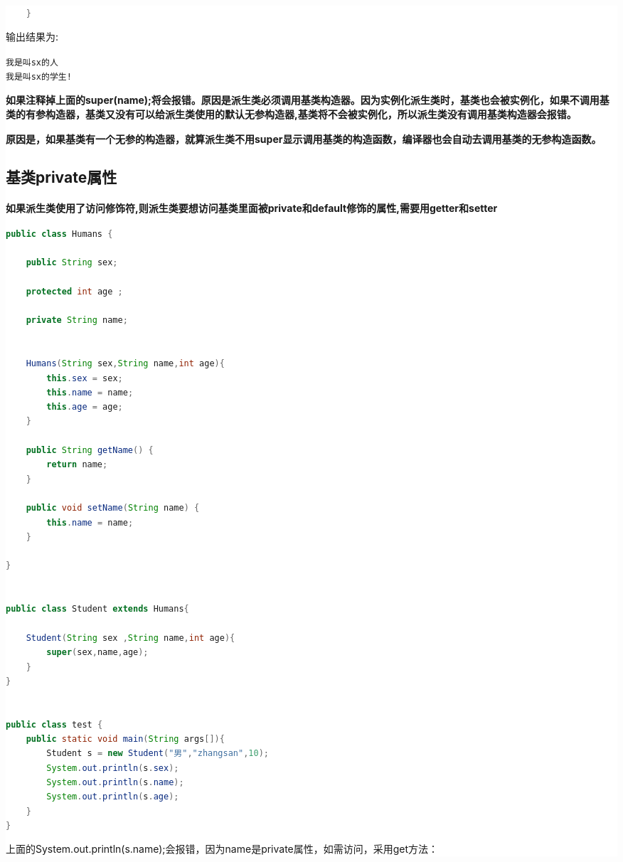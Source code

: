 ```java 
    }

```
输出结果为:

```
我是叫sx的人
我是叫sx的学生!
```
**如果注释掉上面的super(name);将会报错。原因是派生类必须调用基类构造器。因为实例化派生类时，基类也会被实例化，如果不调用基类的有参构造器，基类又没有可以给派生类使用的默认无参构造器,基类将不会被实例化，所以派生类没有调用基类构造器会报错。**

**原因是，如果基类有一个无参的构造器，就算派生类不用super显示调用基类的构造函数，编译器也会自动去调用基类的无参构造函数。**

## 基类private属性
**如果派生类使用了访问修饰符,则派生类要想访问基类里面被private和default修饰的属性,需要用getter和setter**

```java
public class Humans {
	
	public String sex;
	
	protected int age ;
	
	private String name;


	Humans(String sex,String name,int age){
		this.sex = sex;
		this.name = name;
		this.age = age;
	}

    public String getName() {
    	return name;
    }

    public void setName(String name) {
    	this.name = name;
    }

}


public class Student extends Humans{
	
	Student(String sex ,String name,int age){
		super(sex,name,age);
	}
}


public class test {
	public static void main(String args[]){
		Student s = new Student("男","zhangsan",10);
		System.out.println(s.sex);
		System.out.println(s.name);
		System.out.println(s.age);
	}
}


```
 上面的System.out.println(s.name);会报错，因为name是private属性，如需访问，采用get方法：
